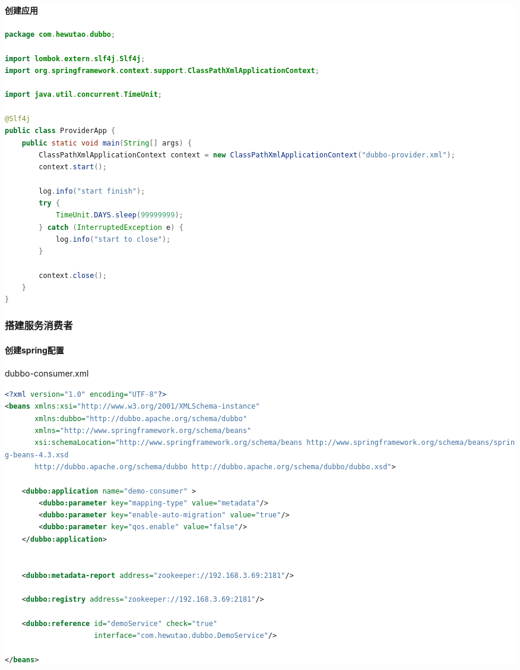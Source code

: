 

#### 创建应用

```java
package com.hewutao.dubbo;

import lombok.extern.slf4j.Slf4j;
import org.springframework.context.support.ClassPathXmlApplicationContext;

import java.util.concurrent.TimeUnit;

@Slf4j
public class ProviderApp {
    public static void main(String[] args) {
        ClassPathXmlApplicationContext context = new ClassPathXmlApplicationContext("dubbo-provider.xml");
        context.start();

        log.info("start finish");
        try {
            TimeUnit.DAYS.sleep(99999999);
        } catch (InterruptedException e) {
            log.info("start to close");
        }

        context.close();
    }
}

```





### 搭建服务消费者

#### 创建spring配置

dubbo-consumer.xml

```xml
<?xml version="1.0" encoding="UTF-8"?>
<beans xmlns:xsi="http://www.w3.org/2001/XMLSchema-instance"
       xmlns:dubbo="http://dubbo.apache.org/schema/dubbo"
       xmlns="http://www.springframework.org/schema/beans"
       xsi:schemaLocation="http://www.springframework.org/schema/beans http://www.springframework.org/schema/beans/spring-beans-4.3.xsd
       http://dubbo.apache.org/schema/dubbo http://dubbo.apache.org/schema/dubbo/dubbo.xsd">

    <dubbo:application name="demo-consumer" >
        <dubbo:parameter key="mapping-type" value="metadata"/>
        <dubbo:parameter key="enable-auto-migration" value="true"/>
        <dubbo:parameter key="qos.enable" value="false"/>
    </dubbo:application>


    <dubbo:metadata-report address="zookeeper://192.168.3.69:2181"/>

    <dubbo:registry address="zookeeper://192.168.3.69:2181"/>

    <dubbo:reference id="demoService" check="true"
                     interface="com.hewutao.dubbo.DemoService"/>

</beans>
```
